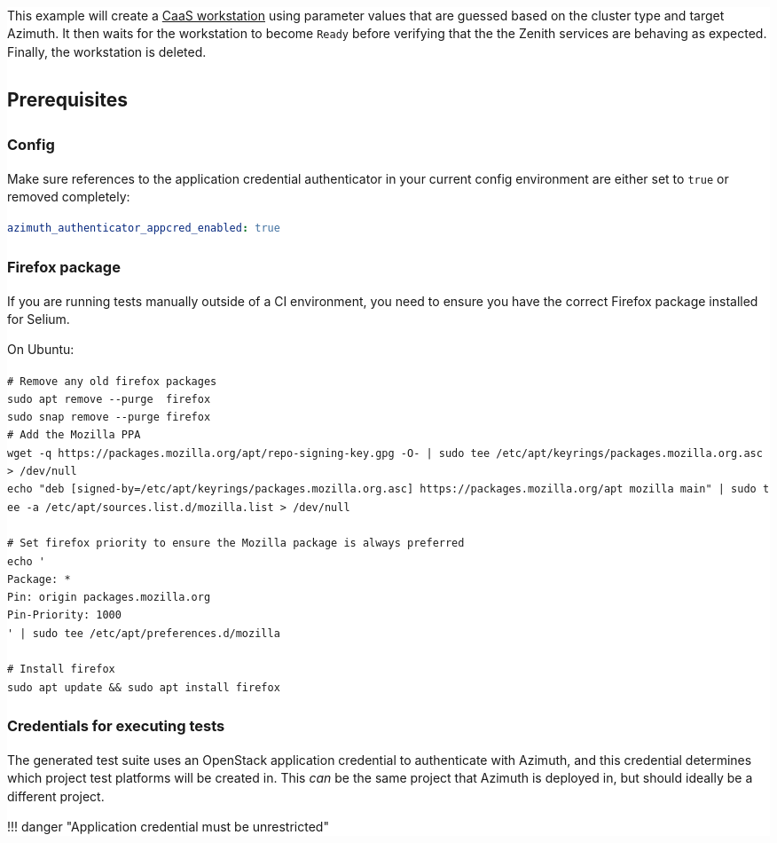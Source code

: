 ```robotframework  title="Example of a generated test case"
```

This example will create a
[CaaS workstation](../configuration/12-caas.md#linux-workstation-appliance) using parameter
values that are guessed based on the cluster type and target Azimuth. It then waits for the
workstation to become `Ready` before verifying that the the Zenith services are behaving
as expected. Finally, the workstation is deleted.

## Prerequisites

### Config

Make sure references to the application credential authenticator in your current config environment
are either set to `true` or removed completely: 
```yaml  title="environments/my-site/clouds.yaml"
azimuth_authenticator_appcred_enabled: true
```

### Firefox package
If you are running tests manually outside of a CI environment, you need to ensure you have the correct
Firefox package installed for Selium. 

On Ubuntu: 
```
# Remove any old firefox packages
sudo apt remove --purge  firefox
sudo snap remove --purge firefox
# Add the Mozilla PPA 
wget -q https://packages.mozilla.org/apt/repo-signing-key.gpg -O- | sudo tee /etc/apt/keyrings/packages.mozilla.org.asc > /dev/null
echo "deb [signed-by=/etc/apt/keyrings/packages.mozilla.org.asc] https://packages.mozilla.org/apt mozilla main" | sudo tee -a /etc/apt/sources.list.d/mozilla.list > /dev/null

# Set firefox priority to ensure the Mozilla package is always preferred
echo '
Package: *
Pin: origin packages.mozilla.org
Pin-Priority: 1000
' | sudo tee /etc/apt/preferences.d/mozilla

# Install firefox
sudo apt update && sudo apt install firefox
```

### Credentials for executing tests

The generated test suite uses an OpenStack application credential to authenticate with Azimuth,
and this credential determines which project test platforms will be created in. This *can*
be the same project that Azimuth is deployed in, but should ideally be a different project.

!!! danger  "Application credential must be unrestricted"
